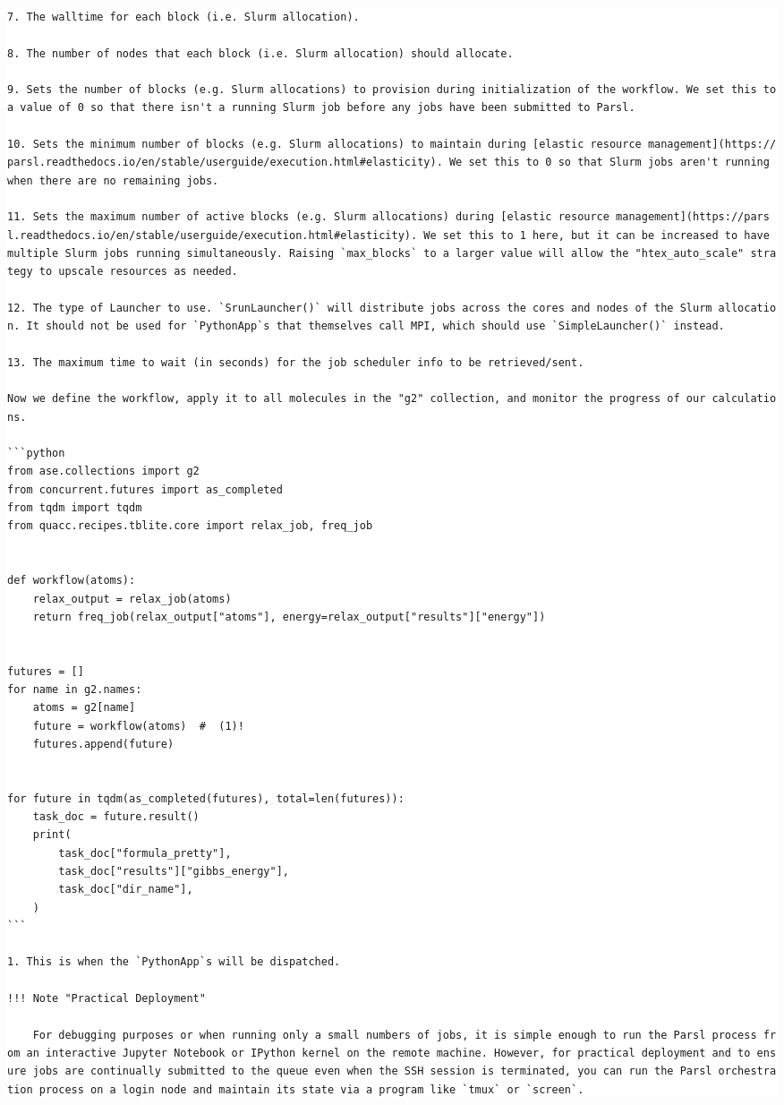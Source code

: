     7. The walltime for each block (i.e. Slurm allocation).

    8. The number of nodes that each block (i.e. Slurm allocation) should allocate.

    9. Sets the number of blocks (e.g. Slurm allocations) to provision during initialization of the workflow. We set this to a value of 0 so that there isn't a running Slurm job before any jobs have been submitted to Parsl.

    10. Sets the minimum number of blocks (e.g. Slurm allocations) to maintain during [elastic resource management](https://parsl.readthedocs.io/en/stable/userguide/execution.html#elasticity). We set this to 0 so that Slurm jobs aren't running when there are no remaining jobs.

    11. Sets the maximum number of active blocks (e.g. Slurm allocations) during [elastic resource management](https://parsl.readthedocs.io/en/stable/userguide/execution.html#elasticity). We set this to 1 here, but it can be increased to have multiple Slurm jobs running simultaneously. Raising `max_blocks` to a larger value will allow the "htex_auto_scale" strategy to upscale resources as needed.

    12. The type of Launcher to use. `SrunLauncher()` will distribute jobs across the cores and nodes of the Slurm allocation. It should not be used for `PythonApp`s that themselves call MPI, which should use `SimpleLauncher()` instead.

    13. The maximum time to wait (in seconds) for the job scheduler info to be retrieved/sent.

    Now we define the workflow, apply it to all molecules in the "g2" collection, and monitor the progress of our calculations.

    ```python
    from ase.collections import g2
    from concurrent.futures import as_completed
    from tqdm import tqdm
    from quacc.recipes.tblite.core import relax_job, freq_job


    def workflow(atoms):
        relax_output = relax_job(atoms)
        return freq_job(relax_output["atoms"], energy=relax_output["results"]["energy"])


    futures = []
    for name in g2.names:
        atoms = g2[name]
        future = workflow(atoms)  #  (1)!
        futures.append(future)


    for future in tqdm(as_completed(futures), total=len(futures)):
        task_doc = future.result()
        print(
            task_doc["formula_pretty"],
            task_doc["results"]["gibbs_energy"],
            task_doc["dir_name"],
        )
    ```

    1. This is when the `PythonApp`s will be dispatched.

    !!! Note "Practical Deployment"

        For debugging purposes or when running only a small numbers of jobs, it is simple enough to run the Parsl process from an interactive Jupyter Notebook or IPython kernel on the remote machine. However, for practical deployment and to ensure jobs are continually submitted to the queue even when the SSH session is terminated, you can run the Parsl orchestration process on a login node and maintain its state via a program like `tmux` or `screen`.
